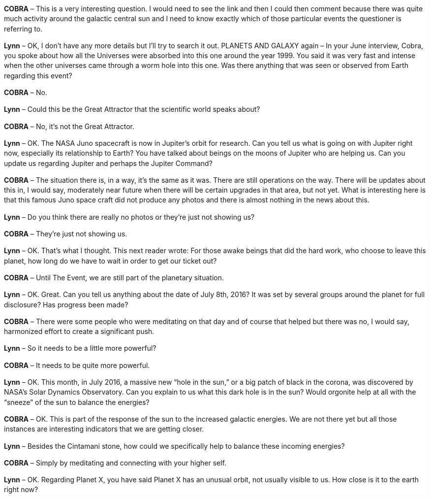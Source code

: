 **COBRA** – This is a very interesting question. I would need to see the link and then I could then comment because there was quite much activity around the galactic central sun and I need to know exactly which of those particular events the questioner is referring to.

**Lynn** – OK, I don’t have any more details but I’ll try to search it out. PLANETS AND GALAXY again – In your June interview, Cobra, you spoke about how all the Universes were absorbed into this one around the year 1999\. You said it was very fast and intense when the other universes came through a worm hole into this one. Was there anything that was seen or observed from Earth regarding this event?

**COBRA** – No.

**Lynn** – Could this be the Great Attractor that the scientific world speaks about?

**COBRA** – No, it’s not the Great Attractor.

**Lynn** – OK. The NASA Juno spacecraft is now in Jupiter’s orbit for research. Can you tell us what is going on with Jupiter right now, especially its relationship to Earth? You have talked about beings on the moons of Jupiter who are helping us. Can you update us regarding Jupiter and perhaps the Jupiter Command?

**COBRA** – The situation there is, in a way, it’s the same as it was. There are still operations on the way. There will be updates about this in, I would say, moderately near future when there will be certain upgrades in that area, but not yet. What is interesting here is that this famous Juno space craft did not produce any photos and there is almost nothing in the news about this.

**Lynn** – Do you think there are really no photos or they’re just not showing us?

**COBRA** – They’re just not showing us.

**Lynn** – OK. That’s what I thought. This next reader wrote: For those awake beings that did the hard work, who choose to leave this planet, how long do we have to wait in order to get our ticket out?

**COBRA** – Until The Event, we are still part of the planetary situation.

**Lynn** – OK. Great. Can you tell us anything about the date of July 8th, 2016? It was set by several groups around the planet for full disclosure? Has progress been made?

**COBRA** – There were some people who were meditating on that day and of course that helped but there was no, I would say, harmonized effort to create a significant push.

**Lynn** – So it needs to be a little more powerful?

**COBRA** – It needs to be quite more powerful.

**Lynn** – OK. This month, in July 2016, a massive new “hole in the sun,” or a big patch of black in the corona, was discovered by NASA’s Solar Dynamics Observatory. Can you explain to us what this dark hole is in the sun? Would orgonite help at all with the “sneeze” of the sun to balance the energies?

**COBRA** – OK. This is part of the response of the sun to the increased galactic energies. We are not there yet but all those instances are interesting indicators that we are getting closer.

**Lynn** – Besides the Cintamani stone, how could we specifically help to balance these incoming energies?

**COBRA** – Simply by meditating and connecting with your higher self.

**Lynn** – OK. Regarding Planet X, you have said Planet X has an unusual orbit, not usually visible to us. How close is it to the earth right now?
